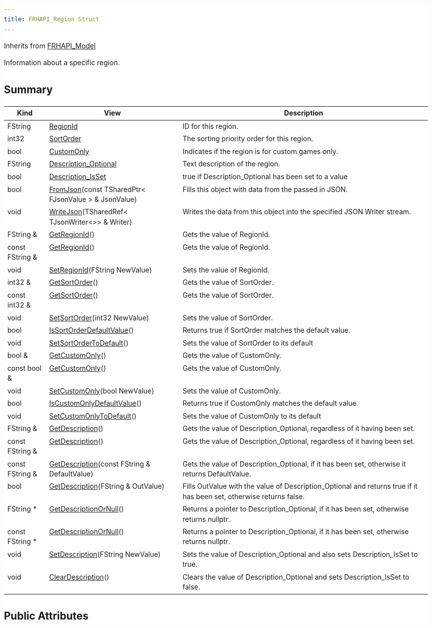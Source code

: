 ```yaml
---
title: FRHAPI_Region Struct
---
```

Inherits from [FRHAPI_Model](/unreal-plugins/all/structfrhapi__model/#structFRHAPI__Model)

Information about a specific region.

## Summary
| Kind | View | Description |
|------|------|-------------|
|FString|[RegionId](/unreal-plugins/all/structfrhapi__region/#structFRHAPI__Region_1a7fd253066a8d41958055f8655b7ad0a5)|ID for this region.|
|int32|[SortOrder](/unreal-plugins/all/structfrhapi__region/#structFRHAPI__Region_1abfeb2f9bfea64356c17c226f7503882c)|The sorting priority order for this region.|
|bool|[CustomOnly](/unreal-plugins/all/structfrhapi__region/#structFRHAPI__Region_1a773a40307613584027889ce3053cdbfa)|Indicates if the region is for custom games only.|
|FString|[Description_Optional](/unreal-plugins/all/structfrhapi__region/#structFRHAPI__Region_1a25baef84a12c2319c89fadd82aed7f5d)|Text description of the region.|
|bool|[Description_IsSet](/unreal-plugins/all/structfrhapi__region/#structFRHAPI__Region_1a33484d8aa6a83a063577ce58b71375e9)|true if Description_Optional has been set to a value|
|bool|[FromJson](/unreal-plugins/all/structfrhapi__region/#structFRHAPI__Region_1a844e25dd395ab4cc20d6909938b48994)(const TSharedPtr< FJsonValue > & JsonValue)|Fills this object with data from the passed in JSON.|
|void|[WriteJson](/unreal-plugins/all/structfrhapi__region/#structFRHAPI__Region_1a3a0dcfc462e78f2b31008333918e0b08)(TSharedRef< TJsonWriter<>> & Writer)|Writes the data from this object into the specified JSON Writer stream.|
|FString &|[GetRegionId](/unreal-plugins/all/structfrhapi__region/#structFRHAPI__Region_1a419a7d9e9b92188982ca861d534590fb)()|Gets the value of RegionId.|
|const FString &|[GetRegionId](/unreal-plugins/all/structfrhapi__region/#structFRHAPI__Region_1a0813644e30e617ef463b8e52f44d8eb8)()|Gets the value of RegionId.|
|void|[SetRegionId](/unreal-plugins/all/structfrhapi__region/#structFRHAPI__Region_1a481c38e352a997da4bf2e9345844827b)(FString NewValue)|Sets the value of RegionId.|
|int32 &|[GetSortOrder](/unreal-plugins/all/structfrhapi__region/#structFRHAPI__Region_1aa7dc4cb8092b22bcc4baa15f7bec2fd2)()|Gets the value of SortOrder.|
|const int32 &|[GetSortOrder](/unreal-plugins/all/structfrhapi__region/#structFRHAPI__Region_1a6651d5bca086b245a4e949fb116731ad)()|Gets the value of SortOrder.|
|void|[SetSortOrder](/unreal-plugins/all/structfrhapi__region/#structFRHAPI__Region_1ad7752eba9aae5a0c44a18c065a2c6991)(int32 NewValue)|Sets the value of SortOrder.|
|bool|[IsSortOrderDefaultValue](/unreal-plugins/all/structfrhapi__region/#structFRHAPI__Region_1a76cb7dee0e2d25fa2fd934379853f924)()|Returns true if SortOrder matches the default value.|
|void|[SetSortOrderToDefault](/unreal-plugins/all/structfrhapi__region/#structFRHAPI__Region_1a7c81022a194db12326150423521a3698)()|Sets the value of SortOrder to its default|
|bool &|[GetCustomOnly](/unreal-plugins/all/structfrhapi__region/#structFRHAPI__Region_1a98a2d5f05eb448de6a9f41eee1cd1c96)()|Gets the value of CustomOnly.|
|const bool &|[GetCustomOnly](/unreal-plugins/all/structfrhapi__region/#structFRHAPI__Region_1ad887eb788b8f721214b97d0d243416be)()|Gets the value of CustomOnly.|
|void|[SetCustomOnly](/unreal-plugins/all/structfrhapi__region/#structFRHAPI__Region_1a2e64c31a8fd39218cebc02a6d34913cb)(bool NewValue)|Sets the value of CustomOnly.|
|bool|[IsCustomOnlyDefaultValue](/unreal-plugins/all/structfrhapi__region/#structFRHAPI__Region_1a0129e268f3e6b69ebcc0b783aef20e17)()|Returns true if CustomOnly matches the default value.|
|void|[SetCustomOnlyToDefault](/unreal-plugins/all/structfrhapi__region/#structFRHAPI__Region_1a2d17441ecb1b6cd9be1bff13c862d66e)()|Sets the value of CustomOnly to its default|
|FString &|[GetDescription](/unreal-plugins/all/structfrhapi__region/#structFRHAPI__Region_1a71afda28fd541a90cc8933f4259af66b)()|Gets the value of Description_Optional, regardless of it having been set.|
|const FString &|[GetDescription](/unreal-plugins/all/structfrhapi__region/#structFRHAPI__Region_1a7c9ed9b0a580c819228c61f521d88164)()|Gets the value of Description_Optional, regardless of it having been set.|
|const FString &|[GetDescription](/unreal-plugins/all/structfrhapi__region/#structFRHAPI__Region_1a3ac7838aeece58ff512722ed94406db5)(const FString & DefaultValue)|Gets the value of Description_Optional, if it has been set, otherwise it returns DefaultValue.|
|bool|[GetDescription](/unreal-plugins/all/structfrhapi__region/#structFRHAPI__Region_1ac306846e54d708f9aa16dcd09f8175d9)(FString & OutValue)|Fills OutValue with the value of Description_Optional and returns true if it has been set, otherwise returns false.|
|FString *|[GetDescriptionOrNull](/unreal-plugins/all/structfrhapi__region/#structFRHAPI__Region_1adcb53a10f76cc1cdf30c3f25a5eba3f5)()|Returns a pointer to Description_Optional, if it has been set, otherwise returns nullptr.|
|const FString *|[GetDescriptionOrNull](/unreal-plugins/all/structfrhapi__region/#structFRHAPI__Region_1a946f5745b8fa3527ea5fcc071a796fab)()|Returns a pointer to Description_Optional, if it has been set, otherwise returns nullptr.|
|void|[SetDescription](/unreal-plugins/all/structfrhapi__region/#structFRHAPI__Region_1ae3ca8eb54748b345e2ba34811834ce7b)(FString NewValue)|Sets the value of Description_Optional and also sets Description_IsSet to true.|
|void|[ClearDescription](/unreal-plugins/all/structfrhapi__region/#structFRHAPI__Region_1abc95d39d9739c796eb3a63017be045af)()|Clears the value of Description_Optional and sets Description_IsSet to false.|
## Public Attributes
